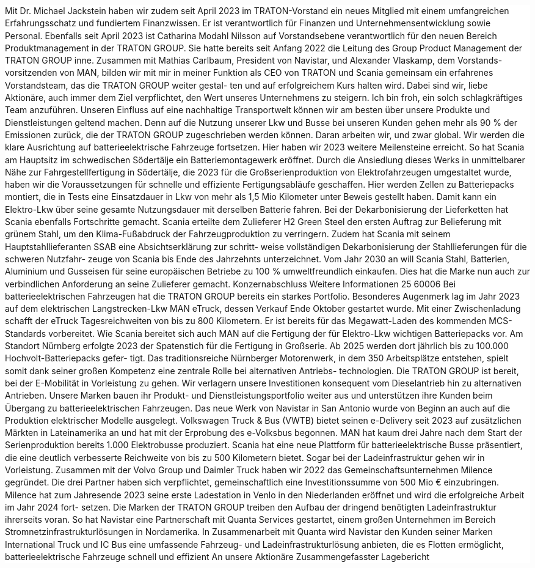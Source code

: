 Mit Dr. Michael Jackstein haben wir zudem seit April 2023 im TRATON-Vorstand ein neues Mitglied mit einem umfangreichen Erfahrungsschatz und fundiertem Finanzwissen. Er ist verantwortlich für Finanzen und Unternehmensentwicklung sowie Personal. Ebenfalls seit April 2023 ist Catharina Modahl Nilsson auf Vorstandsebene verantwortlich für den neuen Bereich Produktmanagement in der TRATON GROUP. Sie hatte bereits seit Anfang 2022 die Leitung des Group Product Management der TRATON GROUP inne. Zusammen mit Mathias Carlbaum, President von Navistar, und Alexander Vlaskamp, dem Vorstands- vorsitzenden von MAN, bilden wir mit mir in meiner Funktion als CEO von TRATON und Scania gemeinsam ein erfahrenes Vorstandsteam, das die TRATON GROUP weiter gestal- ten und auf erfolgreichem Kurs halten wird. Dabei sind wir, liebe Aktionäre, auch immer dem Ziel verpflichtet, den Wert unseres Unternehmens zu steigern. Ich bin froh, ein solch schlagkräftiges Team anzuführen.
Unseren Einfluss auf eine nachhaltige Transportwelt können wir am besten über unsere Produkte und Dienstleistungen geltend machen. Denn auf die Nutzung unserer Lkw und Busse bei unseren Kunden gehen mehr als 90 % der Emissionen zurück, die der TRATON GROUP zugeschrieben werden können. Daran arbeiten wir, und zwar global. Wir werden die klare Ausrichtung auf batterieelektrische Fahrzeuge fortsetzen. Hier haben wir 2023 weitere Meilensteine erreicht. So hat Scania am Hauptsitz im schwedischen Södertälje ein Batteriemontagewerk eröffnet. Durch die Ansiedlung dieses Werks in unmittelbarer Nähe zur Fahrgestellfertigung in Södertälje, die 2023 für die Großserienproduktion von Elektrofahrzeugen umgestaltet wurde, haben wir die Voraussetzungen für schnelle und effiziente Fertigungsabläufe geschaffen. Hier werden Zellen zu Batteriepacks montiert, die in Tests eine Einsatzdauer in Lkw von mehr als 1,5 Mio Kilometer unter Beweis gestellt haben. Damit kann ein Elektro-Lkw über seine gesamte Nutzungsdauer mit derselben Batterie fahren.
Bei der Dekarbonisierung der Lieferketten hat Scania ebenfalls Fortschritte gemacht. Scania erteilte dem Zulieferer H2 Green Steel den ersten Auftrag zur Belieferung mit grünem Stahl, um den Klima-Fußabdruck der Fahrzeugproduktion zu verringern. Zudem hat Scania mit seinem Hauptstahllieferanten SSAB eine Absichtserklärung zur schritt- weise vollständigen Dekarbonisierung der Stahllieferungen für die schweren Nutzfahr- zeuge von Scania bis Ende des Jahrzehnts unterzeichnet. Vom Jahr 2030 an will Scania Stahl, Batterien, Aluminium und Gusseisen für seine europäischen Betriebe zu 100 % umweltfreundlich einkaufen. Dies hat die Marke nun auch zur verbindlichen Anforderung an seine Zulieferer gemacht.
Konzernabschluss
Weitere Informationen
25
60006
Bei batterieelektrischen Fahrzeugen hat die TRATON GROUP bereits ein starkes Portfolio. Besonderes Augenmerk lag im Jahr 2023 auf dem elektrischen Langstrecken-Lkw MAN eTruck, dessen Verkauf Ende Oktober gestartet wurde. Mit einer Zwischenladung schafft der eTruck Tagesreichweiten von bis zu 800 Kilometern. Er ist bereits für das Megawatt-Laden des kommenden MCS-Standards vorbereitet.
Wie Scania bereitet sich auch MAN auf die Fertigung der für Elektro-Lkw wichtigen Batteriepacks vor. Am Standort Nürnberg erfolgte 2023 der Spatenstich für die Fertigung in Großserie. Ab 2025 werden dort jährlich bis zu 100.000 Hochvolt-Batteriepacks gefer- tigt. Das traditionsreiche Nürnberger Motorenwerk, in dem 350 Arbeitsplätze entstehen, spielt somit dank seiner großen Kompetenz eine zentrale Rolle bei alternativen Antriebs- technologien.
Die TRATON GROUP ist bereit, bei der E-Mobilität in Vorleistung zu gehen. Wir verlagern unsere Investitionen konsequent vom Dieselantrieb hin zu alternativen Antrieben. Unsere Marken bauen ihr Produkt- und Dienstleistungsportfolio weiter aus und unterstützen ihre Kunden beim Übergang zu batterieelektrischen Fahrzeugen. Das neue Werk von Navistar in San Antonio wurde von Beginn an auch auf die Produktion elektrischer Modelle ausgelegt. Volkswagen Truck & Bus (VWTB) bietet seinen e-Delivery seit 2023 auf zusätzlichen Märkten in Lateinamerika an und hat mit der Erprobung des e-Volksbus begonnen. MAN hat kaum drei Jahre nach dem Start der Serienproduktion bereits 1.000 Elektrobusse produziert. Scania hat eine neue Plattform für batterieelektrische Busse präsentiert, die eine deutlich verbesserte Reichweite von bis zu 500 Kilometern bietet.
Sogar bei der Ladeinfrastruktur gehen wir in Vorleistung. Zusammen mit der Volvo Group und Daimler Truck haben wir 2022 das Gemeinschaftsunternehmen Milence gegründet. Die drei Partner haben sich verpflichtet, gemeinschaftlich eine Investitionssumme von 500 Mio € einzubringen. Milence hat zum Jahresende 2023 seine erste Ladestation in Venlo in den Niederlanden eröffnet und wird die erfolgreiche Arbeit im Jahr 2024 fort- setzen. Die Marken der TRATON GROUP treiben den Aufbau der dringend benötigten Ladeinfrastruktur ihrerseits voran. So hat Navistar eine Partnerschaft mit Quanta Services gestartet, einem großen Unternehmen im Bereich Stromnetzinfrastrukturlösungen in Nordamerika. In Zusammenarbeit mit Quanta wird Navistar den Kunden seiner Marken International Truck und IC Bus eine umfassende Fahrzeug- und Ladeinfrastrukturlösung anbieten, die es Flotten ermöglicht, batterieelektrische Fahrzeuge schnell und effizient
An unsere Aktionäre
Zusammengefasster Lagebericht